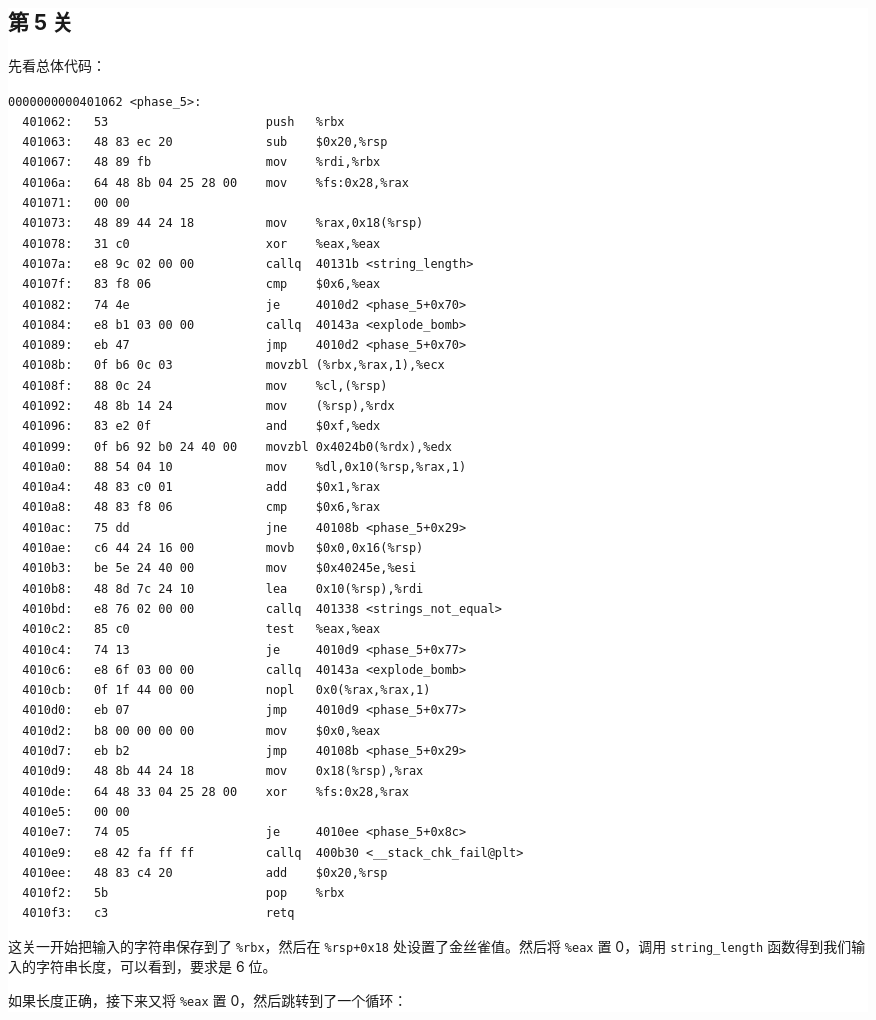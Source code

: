 ## 第 5 关

先看总体代码：

```git
0000000000401062 <phase_5>:
  401062:	53                   	push   %rbx
  401063:	48 83 ec 20          	sub    $0x20,%rsp
  401067:	48 89 fb             	mov    %rdi,%rbx
  40106a:	64 48 8b 04 25 28 00 	mov    %fs:0x28,%rax
  401071:	00 00
  401073:	48 89 44 24 18       	mov    %rax,0x18(%rsp)
  401078:	31 c0                	xor    %eax,%eax
  40107a:	e8 9c 02 00 00       	callq  40131b <string_length>
  40107f:	83 f8 06             	cmp    $0x6,%eax
  401082:	74 4e                	je     4010d2 <phase_5+0x70>
  401084:	e8 b1 03 00 00       	callq  40143a <explode_bomb>
  401089:	eb 47                	jmp    4010d2 <phase_5+0x70>
  40108b:	0f b6 0c 03          	movzbl (%rbx,%rax,1),%ecx
  40108f:	88 0c 24             	mov    %cl,(%rsp)
  401092:	48 8b 14 24          	mov    (%rsp),%rdx
  401096:	83 e2 0f             	and    $0xf,%edx
  401099:	0f b6 92 b0 24 40 00 	movzbl 0x4024b0(%rdx),%edx
  4010a0:	88 54 04 10          	mov    %dl,0x10(%rsp,%rax,1)
  4010a4:	48 83 c0 01          	add    $0x1,%rax
  4010a8:	48 83 f8 06          	cmp    $0x6,%rax
  4010ac:	75 dd                	jne    40108b <phase_5+0x29>
  4010ae:	c6 44 24 16 00       	movb   $0x0,0x16(%rsp)
  4010b3:	be 5e 24 40 00       	mov    $0x40245e,%esi
  4010b8:	48 8d 7c 24 10       	lea    0x10(%rsp),%rdi
  4010bd:	e8 76 02 00 00       	callq  401338 <strings_not_equal>
  4010c2:	85 c0                	test   %eax,%eax
  4010c4:	74 13                	je     4010d9 <phase_5+0x77>
  4010c6:	e8 6f 03 00 00       	callq  40143a <explode_bomb>
  4010cb:	0f 1f 44 00 00       	nopl   0x0(%rax,%rax,1)
  4010d0:	eb 07                	jmp    4010d9 <phase_5+0x77>
  4010d2:	b8 00 00 00 00       	mov    $0x0,%eax
  4010d7:	eb b2                	jmp    40108b <phase_5+0x29>
  4010d9:	48 8b 44 24 18       	mov    0x18(%rsp),%rax
  4010de:	64 48 33 04 25 28 00 	xor    %fs:0x28,%rax
  4010e5:	00 00
  4010e7:	74 05                	je     4010ee <phase_5+0x8c>
  4010e9:	e8 42 fa ff ff       	callq  400b30 <__stack_chk_fail@plt>
  4010ee:	48 83 c4 20          	add    $0x20,%rsp
  4010f2:	5b                   	pop    %rbx
  4010f3:	c3                   	retq
```

这关一开始把输入的字符串保存到了 `%rbx`，然后在 `%rsp+0x18` 处设置了金丝雀值。然后将 `%eax` 置 0，调用 `string_length` 函数得到我们输入的字符串长度，可以看到，要求是 6 位。

如果长度正确，接下来又将 `%eax` 置 0，然后跳转到了一个循环：
